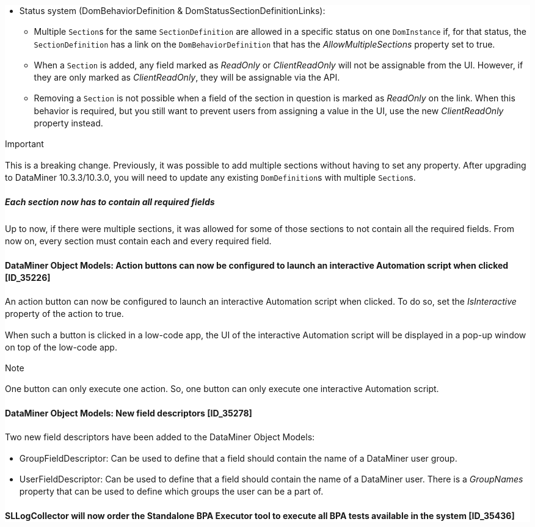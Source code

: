 - Status system (DomBehaviorDefinition & DomStatusSectionDefinitionLinks):

  - Multiple `Section`s for the same `SectionDefinition` are allowed in a specific status on one `DomInstance` if, for that status, the `SectionDefinition` has a link on the `DomBehaviorDefinition` that has the *AllowMultipleSections* property set to true.

  - When a `Section` is added, any field marked as *ReadOnly* or *ClientReadOnly* will not be assignable from the UI. However, if they are only marked as *ClientReadOnly*, they will be assignable via the API.

  - Removing a `Section` is not possible when a field of the section in question is marked as *ReadOnly* on the link. When this behavior is required, but you still want to prevent users from assigning a value in the UI, use the new *ClientReadOnly* property instead.

> [!IMPORTANT]
> This is a breaking change. Previously, it was possible to add multiple sections without having to set any property. After upgrading to DataMiner 10.3.3/10.3.0, you will need to update any existing `DomDefinition`s with multiple `Section`s.

##### Each section now has to contain all required fields

Up to now, if there were multiple sections, it was allowed for some of those sections to not contain all the required fields. From now on, every section must contain each and every required field.

#### DataMiner Object Models: Action buttons can now be configured to launch an interactive Automation script when clicked [ID_35226]



An action button can now be configured to launch an interactive Automation script when clicked. To do so, set the *IsInteractive* property of the action to true.

When such a button is clicked in a low-code app, the UI of the interactive Automation script will be displayed in a pop-up window on top of the low-code app.

> [!NOTE]
> One button can only execute one action. So, one button can only execute one interactive Automation script.

#### DataMiner Object Models: New field descriptors [ID_35278]



Two new field descriptors have been added to the DataMiner Object Models:

- GroupFieldDescriptor: Can be used to define that a field should contain the name of a DataMiner user group.

- UserFieldDescriptor: Can be used to define that a field should contain the name of a DataMiner user. There is a *GroupNames* property that can be used to define which groups the user can be a part of.

#### SLLogCollector will now order the Standalone BPA Executor tool to execute all BPA tests available in the system [ID_35436]

